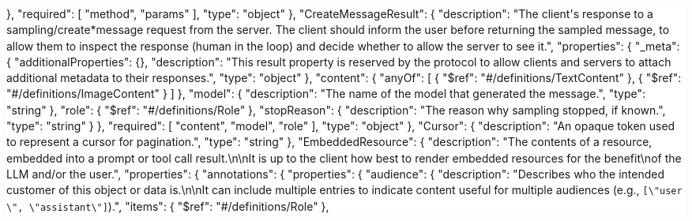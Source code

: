 },
"required": [
"method",
"params"
],
"type": "object"
},
"CreateMessageResult": {
"description": "The client's response to a sampling/create*message request from the server. The client should inform the user before returning the sampled message, to allow them to inspect the response (human in the loop) and decide whether to allow the server to see it.",
"properties": {
"\_meta": {
"additionalProperties": {},
"description": "This result property is reserved by the protocol to allow clients and servers to attach additional metadata to their responses.",
"type": "object"
},
"content": {
"anyOf": [
{
"$ref": "#/definitions/TextContent"
},
{
"$ref": "#/definitions/ImageContent"
}
]
},
"model": {
"description": "The name of the model that generated the message.",
"type": "string"
},
"role": {
"$ref": "#/definitions/Role"
                },
                "stopReason": {
                    "description": "The reason why sampling stopped, if known.",
                    "type": "string"
                }
            },
            "required": [
                "content",
                "model",
                "role"
            ],
            "type": "object"
        },
        "Cursor": {
            "description": "An opaque token used to represent a cursor for pagination.",
            "type": "string"
        },
        "EmbeddedResource": {
            "description": "The contents of a resource, embedded into a prompt or tool call result.\n\nIt is up to the client how best to render embedded resources for the benefit\nof the LLM and/or the user.",
            "properties": {
                "annotations": {
                    "properties": {
                        "audience": {
                            "description": "Describes who the intended customer of this object or data is.\n\nIt can include multiple entries to indicate content useful for multiple audiences (e.g., `[\"user\", \"assistant\"]`).",
                            "items": {
                                "$ref": "#/definitions/Role"
},